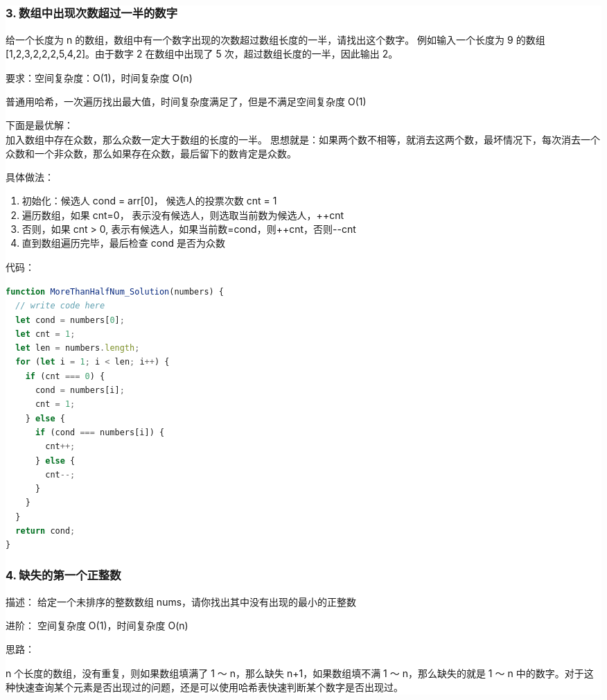 ### 3. 数组中出现次数超过一半的数字

给一个长度为 n 的数组，数组中有一个数字出现的次数超过数组长度的一半，请找出这个数字。
例如输入一个长度为 9 的数组[1,2,3,2,2,2,5,4,2]。由于数字 2 在数组中出现了 5 次，超过数组长度的一半，因此输出 2。

要求：空间复杂度：O(1)，时间复杂度 O(n)

普通用哈希，一次遍历找出最大值，时间复杂度满足了，但是不满足空间复杂度 O(1)

下面是最优解：\
加入数组中存在众数，那么众数一定大于数组的长度的一半。
思想就是：如果两个数不相等，就消去这两个数，最坏情况下，每次消去一个众数和一个非众数，那么如果存在众数，最后留下的数肯定是众数。

具体做法：

1. 初始化：候选人 cond = arr[0]， 候选人的投票次数 cnt = 1
2. 遍历数组，如果 cnt=0， 表示没有候选人，则选取当前数为候选人，++cnt
3. 否则，如果 cnt > 0, 表示有候选人，如果当前数=cond，则++cnt，否则--cnt
4. 直到数组遍历完毕，最后检查 cond 是否为众数

代码：

```javascript
function MoreThanHalfNum_Solution(numbers) {
  // write code here
  let cond = numbers[0];
  let cnt = 1;
  let len = numbers.length;
  for (let i = 1; i < len; i++) {
    if (cnt === 0) {
      cond = numbers[i];
      cnt = 1;
    } else {
      if (cond === numbers[i]) {
        cnt++;
      } else {
        cnt--;
      }
    }
  }
  return cond;
}
```

### 4. 缺失的第一个正整数

描述：
给定一个未排序的整数数组 nums，请你找出其中没有出现的最小的正整数

进阶： 空间复杂度 O(1)，时间复杂度 O(n)

思路：

n 个长度的数组，没有重复，则如果数组填满了 1 ～ n，那么缺失 n+1，如果数组填不满 1 ～ n，那么缺失的就是 1 ～ n 中的数字。对于这种快速查询某个元素是否出现过的问题，还是可以使用哈希表快速判断某个数字是否出现过。
